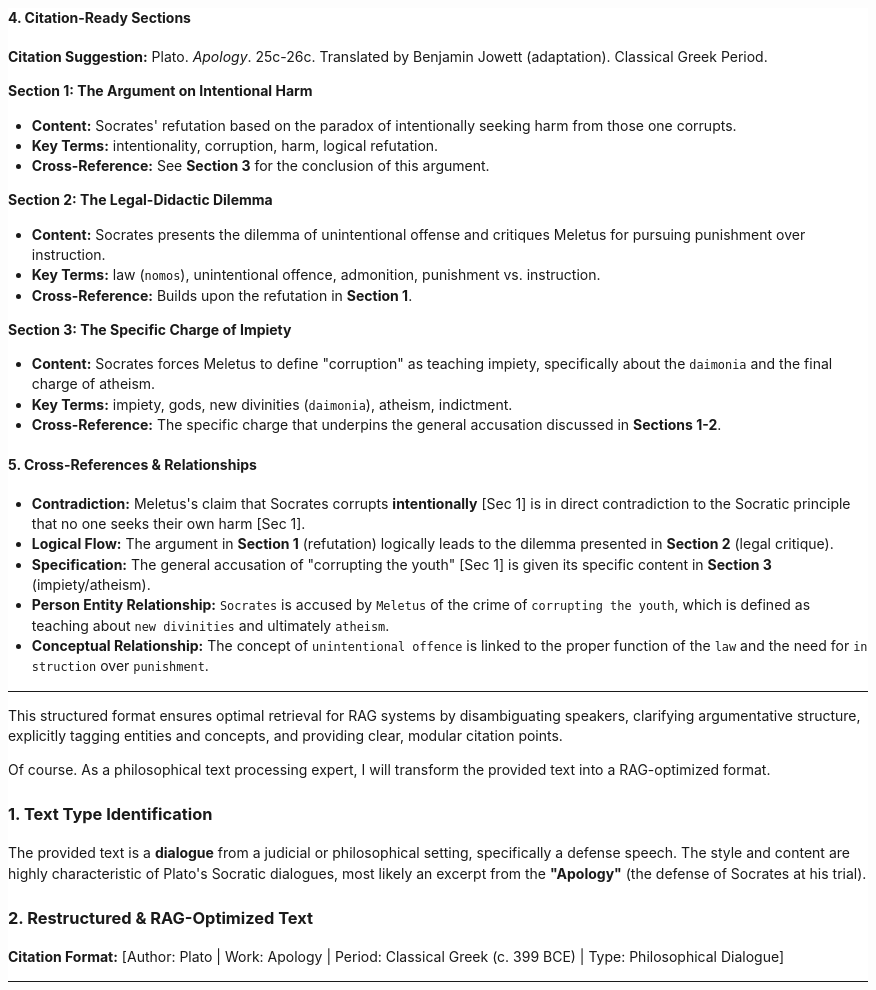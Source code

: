#### **4. Citation-Ready Sections**

**Citation Suggestion:** Plato. *Apology*. 25c-26c. Translated by Benjamin Jowett (adaptation). Classical Greek Period.

**Section 1: The Argument on Intentional Harm**
*   **Content:** Socrates' refutation based on the paradox of intentionally seeking harm from those one corrupts.
*   **Key Terms:** intentionality, corruption, harm, logical refutation.
*   **Cross-Reference:** See **Section 3** for the conclusion of this argument.

**Section 2: The Legal-Didactic Dilemma**
*   **Content:** Socrates presents the dilemma of unintentional offense and critiques Meletus for pursuing punishment over instruction.
*   **Key Terms:** law (`nomos`), unintentional offence, admonition, punishment vs. instruction.
*   **Cross-Reference:** Builds upon the refutation in **Section 1**.

**Section 3: The Specific Charge of Impiety**
*   **Content:** Socrates forces Meletus to define "corruption" as teaching impiety, specifically about the `daimonia` and the final charge of atheism.
*   **Key Terms:** impiety, gods, new divinities (`daimonia`), atheism, indictment.
*   **Cross-Reference:** The specific charge that underpins the general accusation discussed in **Sections 1-2**.

#### **5. Cross-References & Relationships**

*   **Contradiction:** Meletus's claim that Socrates corrupts **intentionally** [Sec 1] is in direct contradiction to the Socratic principle that no one seeks their own harm [Sec 1].
*   **Logical Flow:** The argument in **Section 1** (refutation) logically leads to the dilemma presented in **Section 2** (legal critique).
*   **Specification:** The general accusation of "corrupting the youth" [Sec 1] is given its specific content in **Section 3** (impiety/atheism).
*   **Person Entity Relationship:** `Socrates` is accused by `Meletus` of the crime of `corrupting the youth`, which is defined as teaching about `new divinities` and ultimately `atheism`.
*   **Conceptual Relationship:** The concept of `unintentional offence` is linked to the proper function of the `law` and the need for `instruction` over `punishment`.
---

This structured format ensures optimal retrieval for RAG systems by disambiguating speakers, clarifying argumentative structure, explicitly tagging entities and concepts, and providing clear, modular citation points.

Of course. As a philosophical text processing expert, I will transform the provided text into a RAG-optimized format.

### 1. Text Type Identification
The provided text is a **dialogue** from a judicial or philosophical setting, specifically a defense speech. The style and content are highly characteristic of Plato's Socratic dialogues, most likely an excerpt from the **"Apology"** (the defense of Socrates at his trial).

### 2. Restructured & RAG-Optimized Text

**Citation Format:** [Author: Plato | Work: Apology | Period: Classical Greek (c. 399 BCE) | Type: Philosophical Dialogue]

---